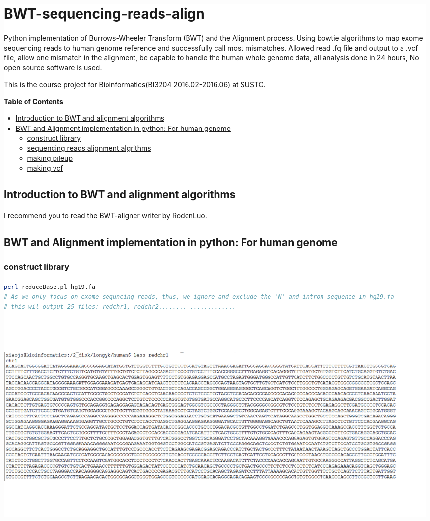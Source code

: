# BWT-sequencing-reads-align
Python implementation of Burrows-Wheeler Transform (BWT) and the Alignment process.
Using bowtie algorithms to map exome sequencing reads to human genome reference and successfully call most mismatches. Allowed read .fq file and output to a .vcf file, allow one mismatch in the alignment, be capable to handle the human whole genome data, all analysis done in 24 hours, No open source software is used.

This is the course project for Bioinformatics(BI3204 2016.02-2016.06) at [SUSTC](http://www.sustc.edu.cn/).

**Table of Contents**

- [Introduction to BWT and alignment algorithms](#Introduction-to-BLAST-and-alignment-algorithms)
- [BWT and Alignment implementation in python: For human genome](#bwt-implementation-in-python:-for-human-genome)
  - [construct library](#construct-library)
  - [sequencing reads alignment algrithms](#alignment-algrithms)
  - [making pileup](#making-pileup)
  - [making vcf](#making-vcf)

## Introduction to BWT and alignment algorithms
I recommend you to read the [BWT-aligner](https://github.com/RodenLuo/BWT-Aligner.git) writer by RodenLuo.

## BWT and Alignment implementation in python: For human genome
### construct library
```bash
perl reduceBase.pl hg19.fa
# As we only focus on exome sequncing reads, thus, we ignore and exclude the 'N' and intron sequence in hg19.fa 
# this wil output 25 files: redchr1, redchr2......................
```
<img src="./images/1.png" width=800 height=400 />
